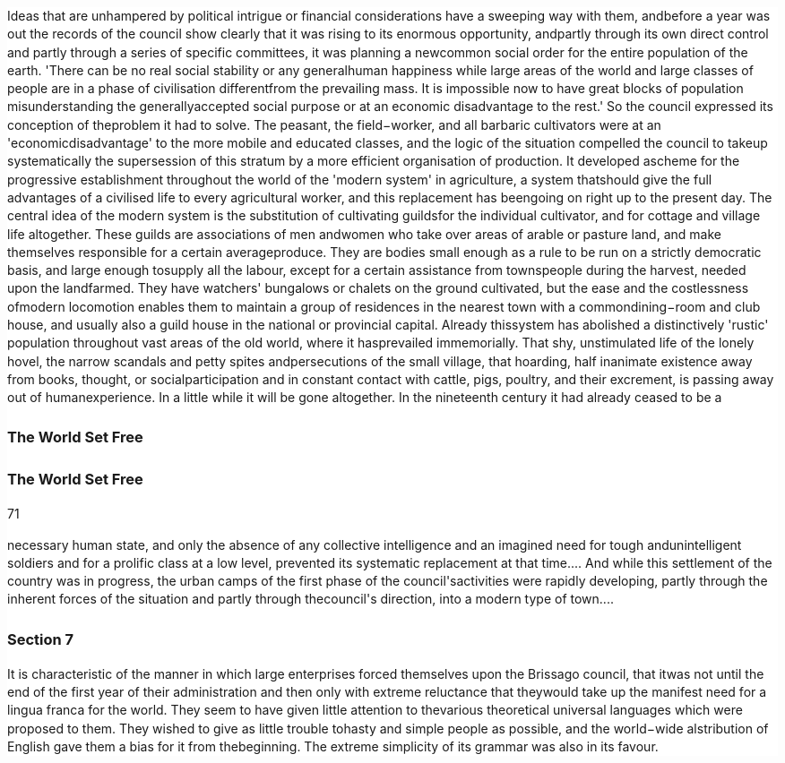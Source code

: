 Ideas that are unhampered by political intrigue or financial considerations have a sweeping way with them, andbefore a year was out the records of the council show clearly that it was rising to its enormous opportunity, andpartly through its own direct control and partly through a series of specific committees, it was planning a newcommon social order for the entire population of the earth. 'There can be no real social stability or any generalhuman happiness while large areas of the world and large classes of people are in a phase of civilisation differentfrom the prevailing mass. It is impossible now to have great blocks of population misunderstanding the generallyaccepted social purpose or at an economic disadvantage to the rest.' So the council expressed its conception of theproblem it had to solve. The peasant, the field−worker, and all barbaric cultivators were at an 'economicdisadvantage' to the more mobile and educated classes, and the logic of the situation compelled the council to takeup systematically the supersession of this stratum by a more efficient organisation of production. It developed ascheme for the progressive establishment throughout the world of the 'modern system' in agriculture, a system thatshould give the full advantages of a civilised life to every agricultural worker, and this replacement has beengoing on right up to the present day. The central idea of the modern system is the substitution of cultivating guildsfor the individual cultivator, and for cottage and village life altogether. These guilds are associations of men andwomen who take over areas of arable or pasture land, and make themselves responsible for a certain averageproduce. They are bodies small enough as a rule to be run on a strictly democratic basis, and large enough tosupply all the labour, except for a certain assistance from townspeople during the harvest, needed upon the landfarmed. They have watchers' bungalows or chalets on the ground cultivated, but the ease and the costlessness ofmodern locomotion enables them to maintain a group of residences in the nearest town with a commondining−room and club house, and usually also a guild house in the national or provincial capital. Already thissystem has abolished a distinctively 'rustic' population throughout vast areas of the old world, where it hasprevailed immemorially. That shy, unstimulated life of the lonely hovel, the narrow scandals and petty spites andpersecutions of the small village, that hoarding, half inanimate existence away from books, thought, or socialparticipation and in constant contact with cattle, pigs, poultry, and their excrement, is passing away out of humanexperience. In a little while it will be gone altogether. In the nineteenth century it had already ceased to be a
### The World Set Free

### The World Set Free
71


necessary human state, and only the absence of any collective intelligence and an imagined need for tough andunintelligent soldiers and for a prolific class at a low level, prevented its systematic replacement at that time....
And while this settlement of the country was in progress, the urban camps of the first phase of the council'sactivities were rapidly developing, partly through the inherent forces of the situation and partly through thecouncil's direction, into a modern type of town....
### Section 7

It is characteristic of the manner in which large enterprises forced themselves upon the Brissago council, that itwas not until the end of the first year of their administration and then only with extreme reluctance that theywould take up the manifest need for a lingua franca for the world. They seem to have given little attention to thevarious theoretical universal languages which were proposed to them. They wished to give as little trouble tohasty and simple people as possible, and the world−wide alstribution of English gave them a bias for it from thebeginning. The extreme simplicity of its grammar was also in its favour.